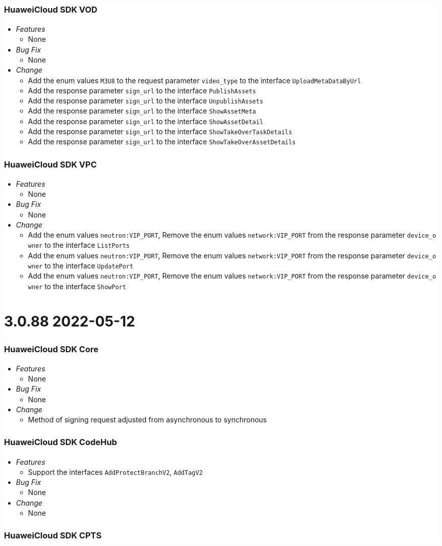 ### HuaweiCloud SDK VOD

- _Features_
  - None
- _Bug Fix_
  - None
- _Change_
  - Add the enum values `M3U8` to the request parameter `video_type` to the interface `UploadMetaDataByUrl`
  - Add the response parameter `sign_url` to the interface `PublishAssets`
  - Add the response parameter `sign_url` to the interface `UnpublishAssets`
  - Add the response parameter `sign_url` to the interface `ShowAssetMeta`
  - Add the response parameter `sign_url` to the interface `ShowAssetDetail`
  - Add the response parameter `sign_url` to the interface `ShowTakeOverTaskDetails`
  - Add the response parameter `sign_url` to the interface `ShowTakeOverAssetDetails`

### HuaweiCloud SDK VPC

- _Features_
  - None
- _Bug Fix_
  - None
- _Change_
  - Add the enum values `neutron:VIP_PORT`, Remove the enum values `network:VIP_PORT` from the response parameter `device_owner` to the interface `ListPorts`
  - Add the enum values `neutron:VIP_PORT`, Remove the enum values `network:VIP_PORT` from the response parameter `device_owner` to the interface `UpdatePort`
  - Add the enum values `neutron:VIP_PORT`, Remove the enum values `network:VIP_PORT` from the response parameter `device_owner` to the interface `ShowPort`

# 3.0.88 2022-05-12

### HuaweiCloud SDK Core

- _Features_
  - None
- _Bug Fix_
  - None
- _Change_
  - Method of signing request adjusted from asynchronous to synchronous

### HuaweiCloud SDK CodeHub

- _Features_
  - Support the interfaces `AddProtectBranchV2`, `AddTagV2`
- _Bug Fix_
  - None
- _Change_
  - None

### HuaweiCloud SDK CPTS
